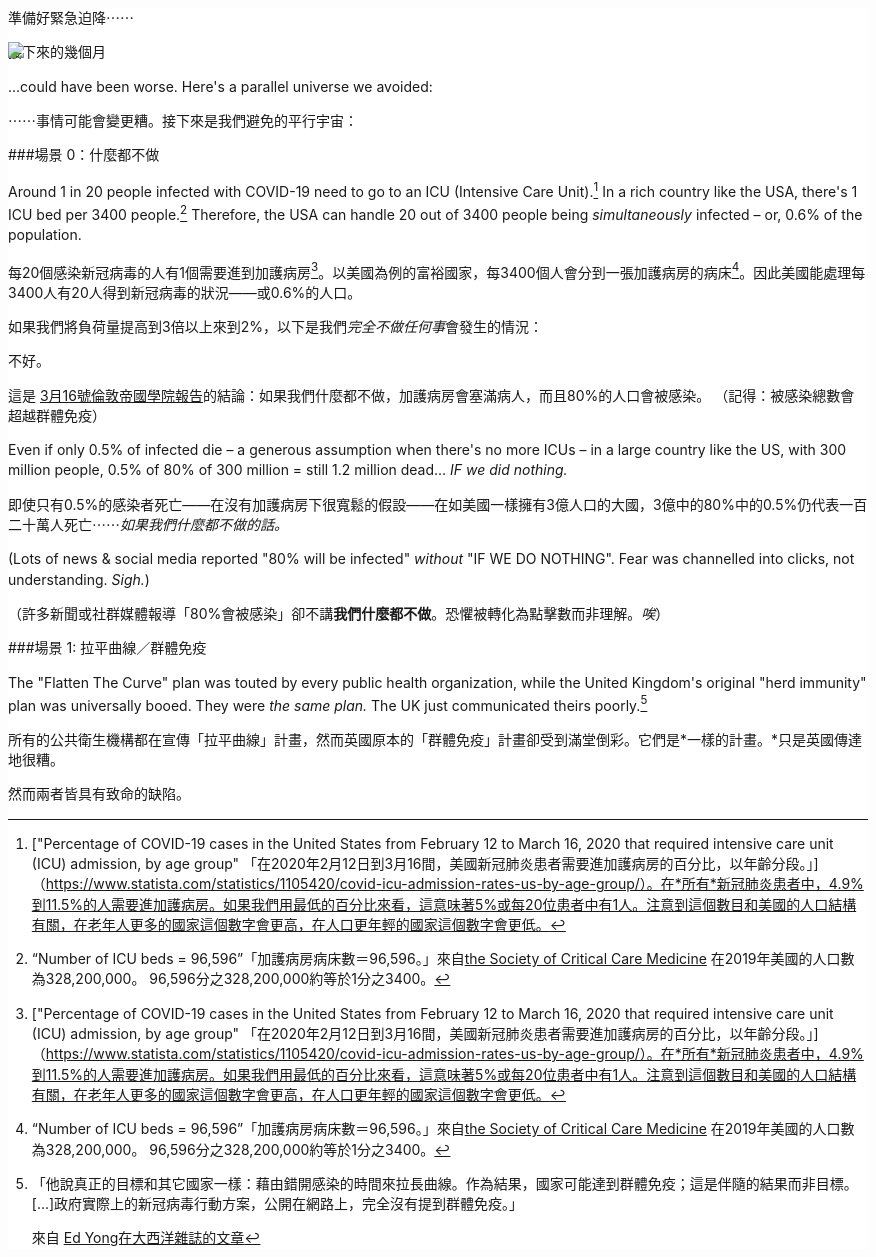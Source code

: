 準備好緊急迫降⋯⋯

<div class="section chapter">
    <div>
		<img src="banners/curve.png" height=480 style="position: absolute;"/>
        <div>接下來的幾個月</div>
    </div>
</div>

...could have been worse. Here's a parallel universe we avoided:

⋯⋯事情可能會變更糟。接下來是我們避免的平行宇宙：

###場景 0：什麼都不做

Around 1 in 20 people infected with COVID-19 need to go to an ICU (Intensive Care Unit).[^icu_covid] In a rich country like the USA, there's 1 ICU bed per 3400 people.[^icu_us] Therefore, the USA can handle 20 out of 3400 people being *simultaneously* infected – or, 0.6% of the population.

每20個感染新冠病毒的人有1個需要進到加護病房[^icu_covid]。以美國為例的富裕國家，每3400個人會分到一張加護病房的病床[^icu_us]。因此美國能處理每3400人有20人得到新冠病毒的狀況——或0.6%的人口。

[^icu_covid]: ["Percentage of COVID-19 cases in the United States from February 12 to March 16, 2020 that required intensive care unit (ICU) admission, by age group" 「在2020年2月12日到3月16間，美國新冠肺炎患者需要進加護病房的百分比，以年齡分段。」]（https://www.statista.com/statistics/1105420/covid-icu-admission-rates-us-by-age-group/）。在*所有*新冠肺炎患者中，4.9%到11.5%的人需要進加護病房。如果我們用最低的百分比來看，這意味著5%或每20位患者中有1人。注意到這個數目和美國的人口結構有關，在老年人更多的國家這個數字會更高，在人口更年輕的國家這個數字會更低。

[^icu_us]: “Number of ICU beds = 96,596”「加護病房病床數＝96,596。」來自[the Society of Critical Care Medicine](https://sccm.org/Blog/March-2020/United-States-Resource-Availability-for-COVID-19) 在2019年美國的人口數為328,200,000。 96,596分之328,200,000約等於1分之3400。 


如果我們將負荷量提高到3倍以上來到2%，以下是我們*完全不做任何事*會發生的情況：

<div class="sim">
		<iframe src="sim?stage=int-1&format=lines" width="800" height="540"></iframe>
</div>

不好。

這是 [3月16號倫敦帝國學院報告](http://www.imperial.ac.uk/mrc-global-infectious-disease-analysis/covid-19/report-9-impact-of-npis-on-covid-19/)的結論：如果我們什麼都不做，加護病房會塞滿病人，而且80%的人口會被感染。
（記得：被感染總數會超越群體免疫）

Even if only 0.5% of infected die – a generous assumption when there's no more ICUs – in a large country like the US, with 300 million people, 0.5% of 80% of 300 million = still 1.2 million dead... *IF we did nothing.*

即使只有0.5%的感染者死亡——在沒有加護病房下很寬鬆的假設——在如美國一樣擁有3億人口的大國，3億中的80%中的0.5%仍代表一百二十萬人死亡⋯⋯*如果我們什麼都不做的話。*

(Lots of news & social media reported "80% will be infected" *without* "IF WE DO NOTHING". Fear was channelled into clicks, not understanding. *Sigh.*)

（許多新聞或社群媒體報導「80%會被感染」卻不講**我們什麼都不做**。恐懼被轉化為點擊數而非理解。*唉*）

###場景 1: 拉平曲線／群體免疫

The "Flatten The Curve" plan was touted by every public health organization, while the United Kingdom's original "herd immunity" plan was universally booed. They were *the same plan.* The UK just communicated theirs poorly.[^yong]

所有的公共衛生機構都在宣傳「拉平曲線」計畫，然而英國原本的「群體免疫」計畫卻受到滿堂倒彩。它們是*一樣的計畫。*只是英國傳達地很糟。

[^yong]: 「他說真正的目標和其它國家一樣：藉由錯開感染的時間來拉長曲線。作為結果，國家可能達到群體免疫；這是伴隨的結果而非目標。[...]政府實際上的新冠病毒行動方案，公開在網路上，完全沒有提到群體免疫。」
    
    來自 [Ed Yong在大西洋雜誌的文章](https://www.theatlantic.com/health/archive/2020/03/coronavirus-pandemic-herd-immunity-uk-boris-johnson/608065/)

然而兩者皆具有致命的缺陷。


[^timestamp]: These footnotes will have sources, links, or bonus commentary. Like this commentary! 註腳將包含來源、連結或額外的註解，如同這個註解！
[^serial_interval]: “The mean [serial] interval was 3.96 days (95% CI 3.53–4.39 days)”. [Du Z, Xu X, Wu Y, Wang L, Cowling BJ, Ancel Meyers L](https://wwwnc.cdc.gov/eid/article/26/6/20-0357_article) (Disclaimer: Early release articles are not considered as final versions) 「平均世代間隔為3.96天（95%信賴區間為3.53-4.39天）」[Du Z, Xu X, Wu Y, Wang L, Cowling BJ, Ancel Meyers L]https://wwwnc.cdc.gov/eid/article/26/6/20-0357_article)（聲明：早期發布文章並不被視為最終版）
[^caveats]: **Remember: all these simulations are super simplified, for educational purposes.** **記住：所有的模擬都為了教育目的過度簡化**
[^infectiousness]: “The median communicable period \[...\] was 9.5 days.” [Hu, Z., Song, C., Xu, C. et al](https://link.springer.com/article/10.1007/s11427-020-1661-4) Yes, we know "median" is not the same as "average". For simplified educational purposes, close enough. 「可傳播病毒的中位數為9.5天」[Hu, Z., Song, C., Xu, C. et al](https://link.springer.com/article/10.1007/s11427-020-1661-4) 我們都知道「中位數」不等於「平均數」，但對於教育目的來說已經足夠接近了。
[^sir]: 想要SIR模型更詳細的描述，請參考 [the Institute for Disease Modeling](https://www.idmod.org/docs/hiv/model-sir.html#) 和 [Wikipedia](https://en.wikipedia.org/wiki/Compartmental_models_in_epidemiology#The_SIR_model)
[^seir]: For more technical explanations of the SEIR Model, see [the Institute for Disease Modeling](https://www.idmod.org/docs/hiv/model-seir.html) and [Wikipedia](https://en.wikipedia.org/wiki/Compartmental_models_in_epidemiology#The_SEIR_model) 對於SEIR更詳細的描述，參見 [the Institute for Disease Modeling](https://www.idmod.org/docs/hiv/model-seir.html) 和 [Wikipedia](https://en.wikipedia.org/wiki/Compartmental_models_in_epidemiology#The_SEIR_model)
[^latent]: “Assuming an incubation period distribution of mean 5.2 days from a separate study of early COVID-19 cases, we inferred that infectiousness started from 2.3 days (95% CI, 0.8–3.0 days) before symptom onset” (translation: Assuming symptoms start at 5 days, infectiousness starts 2 days before = Infectiousness starts at 3 days) [He, X., Lau, E.H.Y., Wu, P. et al.](https://www.nature.com/articles/s41591-020-0869-5) 「根據另一份對COVID-19病例研究，我們可以假設潛伏期機率分布的平均數為5.2天，並且可以推測在出現症狀的2.3天前（95%信賴區間為0.8-3.0天）病患開始具備可感染性」（翻譯，假設症狀在被感染後第五天出現，病患在出現症狀的兩天前具備可感染性＝可感染性在第三天出現）[He, X., Lau, E.H.Y., Wu, P. et al.](https://www.nature.com/articles/s41591-020-0869-5)
[^r0_flu]: “The median R value for seasonal influenza was 1.28 (IQR: 1.19–1.37)” [Biggerstaff, M., Cauchemez, S., Reed, C. et al.](https://bmcinfectdis.biomedcentral.com/articles/10.1186/1471-2334-14-480)「季節流感的R值為1.28（四分位距1.19-1.37）」[Biggerstaff, M., Cauchemez, S., Reed, C. et al.](https://bmcinfectdis.biomedcentral.com/articles/10.1186/1471-2334-14-480)
[^r0_covid]: “We estimated the basic reproduction number R0 of 2019-nCoV to be around 2.2 (90% high density interval: 1.4–3.8)” [Riou J, Althaus CL.](https://www.ncbi.nlm.nih.gov/pmc/articles/PMC7001239/)
[^r0_wuhan]: “we calculated a median R0 value of 5.7 (95% CI 3.8–8.9)” 「我們計算出的平均R<sub>0</sub>值為5.7（95%信賴區間3.8-3.9）」[Sanche S, Lin YT, Xu C, Romero-Severson E, Hengartner N, Ke R.](https://wwwnc.cdc.gov/eid/article/26/7/20-0282_article)
[^r0_caveats_sim]: This is pretending that you're equally infectious all throughout your "infectious period". Again, simplifications for educational purposes. 這是在患者的可感染性在整個「潛伏期」中保持一致，這再一次是為了教育目的所做的簡化。
[^exact_formula]: Remember R = R<sub>0</sub> * the ratio of transmissions still allowed. Remember also that ratio of transmissions allowed = 1 - ratio of transmissions *stopped*. 記住 R = R<sub>0</sub> * 傳染成功率。然後記得傳染成功率 = 1 - 傳染*失敗*率。 
[^handwashing]: 「八篇有效的研究報告均指出洗手能降低呼吸道感染的風險，降低幅度為6%到44% [合併值為 24% （95%信賴區間為6-40%）]」為了方便模擬我們取25%。[Rabie, T. and Curtis, V.](https://onlinelibrary.wiley.com/doi/full/10.1111/j.1365-3156.2006.01568.x)。註：如同這篇統合分析指出，關於洗手研究的研究品質（至少在高收入國家）很糟。
[^london]: 「我們發現參與者每日接觸到的人平均減少了73%，這將足夠將R0值從封城前的2.6降低至封城期的0.62 (0.37-0.89)」為了方便模擬我們取70%。[Jarvis and Zandvoort et al](https://cmmid.github.io/topics/covid19/comix-impact-of-physical-distance-measures-on-transmission-in-the-UK.html) 
[^log_caveat]: 如果我們將R用對數尺度畫出來的話，就能避免這層失真⋯⋯但這樣我們就需要解釋什麼是*對數尺度*。
[^lockdown_harvard]: 「在沒有其它干預手段的情況下，社交距離成功的關鍵指標為是否超過了加護病房數量，為了避免這個情況，社交距離可能需要延長或間歇性實施到2022年。」 [Kissler and Tedijanto et al](https://science.sciencemag.org/content/early/2020/04/14/science.abb5793)
[^loneliness]: 見 [Holt-Lunstad & Smith 2010的圖6](https://journals.sagepub.com/doi/abs/10.1177/1745691614568352)。 當然，我們要聲明他們發現的是*相關性*，但除非你想嘗試隨機選取人們讓他們過孤獨的人生，我們只能得到觀察性證據。
[^timeline]: **至疾病可傳播平均要3天：**「假設從另一項對COVID-19早期病例的研究，潛伏期的平均值為5.2天，我們以此推斷在病患出現症狀的2.3天前（95%信賴區間 0.8-3.0天）開始具可傳播性。」（翻譯：假設症狀在感染後第5天出現，可傳染性在症狀出現2天前開始＝可傳播性在第3天開始） [He, X., Lau, E.H.Y., Wu, P. et al.](https://www.nature.com/articles/s41591-020-0869-5)  
[^pre_symp]: 「我們估計到44%的次代病例（95%信賴區間25-69%）是在初代病例產生症狀前被感染的。」 [He, X., Lau, E.H.Y., Wu, P. et al](https://www.nature.com/articles/s41591-020-0869-5)
[^ebola]: 「接觸者追蹤是賴比瑞亞的關鍵手段，是歷史上流行期間最大的接觸者追蹤工作之一。」 [Swanson KC, Altare C, Wesseh CS, et al.](https://www.ncbi.nlm.nih.gov/pmc/articles/PMC6152989/)
[^dp3t_details]: 為了避免「惡搞」（民眾錯誤地聲稱他們被感染），DP-3T協議需要醫院先給你一個一次性的密碼讓你上傳你的資訊。
[^tcn]: [Temporary Contact Numbers：一個去中心化、隱私優先的接觸追蹤協議](https://github.com/TCNCoalition/TCN#tcn-protocol)
[^pact]: [PACT: Private Automated Contact Tracing](https://pact.mit.edu/)
[^gapple]: [蘋果和Google合作開發COVID-19接觸追蹤科技](https://www.apple.com/ca/newsroom/2020/04/apple-and-google-partner-on-covid-19-contact-tracing-technology/)。注意他們*並沒有自己開發*，他們只是創造一個能支援這些軟體的平台。
[^rant]: 很多新聞報導——老實說，很多研究論文——沒有區分「在檢測時還沒有症狀的病例（潛伏期患者）」和「*從未*出現症狀的病患（真正的無症狀感染者）」。唯一能區分他們的方法是持續追蹤。
[^oxford]: 來自同一篇推薦使用app對抗COVID-19的牛津研究：[Luca Ferretti & Chris Wymant et al](https://science.sciencemag.org/content/early/2020/04/09/science.abb6936/tab-figures-data) 見圖2。在假設 R<sub>0</sub> = 2.0的情況下，他們發現： 
[^incoming]: 「沒有任何一種手術面罩表現出足夠的過濾表現和貼合臉部的特徵，使他們能被視為呼吸道保護器材。」 [Tara Oberg & Lisa M. Brosseau](https://www.sciencedirect.com/science/article/pii/S0196655307007742)
[^outgoing]: 「我們觀察到的氣膠降低3.4倍 [減少70%]，加上Johnson等人的研究發現大型飛沫幾乎完全消除，顯示患者帶著醫用口罩可能對疾病傳播產生顯著的臨床影響。」[Milton DK, Fabian MP, Cowling BJ, Grantham ML, McDevitt JJ](https://www.ncbi.nlm.nih.gov/pmc/articles/PMC3591312/)
[^homemade]: [Davies, A., Thompson, K., Giri, K., Kafatos, G., Walker, J., & Bennett, A](https://www.cambridge.org/core/journals/disaster-medicine-and-public-health-preparedness/article/testing-the-efficacy-of-homemade-masks-would-they-protect-in-an-influenza-pandemic/0921A05A69A9419C862FA2F35F819D55) 見表1：對於兩項細菌氣膠的測試，百分之百純棉的T恤約有醫用口罩2/3的過濾力。
[^replication]: 一位真正的科學家讀到這句話可能正在哈哈大笑。見：[p-hacking](https://en.wikipedia.org/wiki/Data_dredging), [再現性危機](https://en.wikipedia.org/wiki/Replication_crisis))
[^precautionary]: 「現在是使用預防原則的時候了。」 [Trisha Greenhalgh et al \[PDF\]](https://www.bmj.com/content/bmj/369/bmj.m1435.full.pdf)
[^mask_args]: **「我們需要為醫院省下物資。」** *完全同意。*但這比較是支持增加口罩產量的論述，而不是分配。因為同一時間我們可以用衣物做口罩。
[^heat]: 「溫度每增加攝氏1度[...]R降低0.0225。」和「這一百座城市的平均R值為1.83。」 0.0225 ÷ 1.83 = ~1.2%。 [Wang, Jingyuan and Tang, Ke and Feng, Kai and Lv, Weifeng](https://papers.ssrn.com/sol3/Papers.cfm?abstract_id=3551767)
[^nyc_heat]: 2019年在中央公園，最熱的月份（七月）是79.6°F，最冷的月份（一月）是32.5°F，溫差是47.1°F或約26°C。 [PDF from Weather.gov](https://www.weather.gov/media/okx/Climate/CentralPark/monthlyannualtemp.pdf)
[^SARS immunity]: “SARS-specific antibodies were maintained for an average of 2 years [...] Thus, SARS patients might be susceptible to reinfection ≥3 years after initial exposure.” [Wu LP, Wang NC, Chang YH, et al.](https://www.ncbi.nlm.nih.gov/pmc/articles/PMC2851497/) "Sadly" we'll never know how long SARS immunity would have really lasted, since we eradicated it so quickly.
[^cold immunity]: “We found no significant difference between the probability of testing positive at least once and the probability of a recurrence for the beta-coronaviruses HKU1 and OC43 at 34 weeks after enrollment/first infection.” [Marta Galanti & Jeffrey Shaman (PDF)](http://www.columbia.edu/~jls106/galanti_shaman_ms_supp.pdf)
[^unclear]: “Once a person fights off a virus, viral particles tend to linger for some time. These cannot cause infections, but they can trigger a positive test.” [from STAT News by Andrew Joseph](https://www.statnews.com/2020/04/20/everything-we-know-about-coronavirus-immunity-and-antibodies-and-plenty-we-still-dont/)
[^monkeys]: From [Bao et al.](https://www.biorxiv.org/content/10.1101/2020.03.13.990226v1.abstract) *Disclaimer: This article is a preprint and has not been certified by peer review (yet).* Also, to emphasize: they only tested re-infection 28 days later. 
[^vax_enough]: “If a coronavirus vaccine arrives, can the world make enough?” [by Roxanne Khamsi, on Nature](https://www.nature.com/articles/d41586-020-01063-8)
[^vax_safe]: “Don’t rush to deploy COVID-19 vaccines and drugs without sufficient safety guarantees” [by Shibo Jiang, on Nature](https://www.nature.com/articles/d41586-020-00751-9)
[^dry_land]: Dry land metaphor [from Marc Lipsitch & Yonatan Grad, on STAT News](https://www.statnews.com/2020/04/01/navigating-covid-19-pandemic/)
